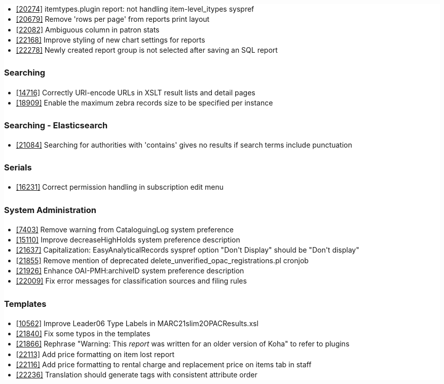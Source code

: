 - [[20274]](http://bugs.koha-community.org/bugzilla3/show_bug.cgi?id=20274) itemtypes.plugin report: not handling item-level_itypes syspref
- [[20679]](http://bugs.koha-community.org/bugzilla3/show_bug.cgi?id=20679) Remove 'rows per page' from reports print layout
- [[22082]](http://bugs.koha-community.org/bugzilla3/show_bug.cgi?id=22082) Ambiguous column in patron stats
- [[22168]](http://bugs.koha-community.org/bugzilla3/show_bug.cgi?id=22168) Improve styling of new chart settings for reports
- [[22278]](http://bugs.koha-community.org/bugzilla3/show_bug.cgi?id=22278) Newly created report group is not selected after saving an SQL report

### Searching

- [[14716]](http://bugs.koha-community.org/bugzilla3/show_bug.cgi?id=14716) Correctly URI-encode URLs in XSLT result lists and detail pages
- [[18909]](http://bugs.koha-community.org/bugzilla3/show_bug.cgi?id=18909) Enable the maximum zebra records size to be specified per instance

### Searching - Elasticsearch

- [[21084]](http://bugs.koha-community.org/bugzilla3/show_bug.cgi?id=21084) Searching for authorities with 'contains' gives no results if search terms include punctuation

### Serials

- [[16231]](http://bugs.koha-community.org/bugzilla3/show_bug.cgi?id=16231) Correct permission handling in subscription edit menu

### System Administration

- [[7403]](http://bugs.koha-community.org/bugzilla3/show_bug.cgi?id=7403) Remove warning from CataloguingLog system preference
- [[15110]](http://bugs.koha-community.org/bugzilla3/show_bug.cgi?id=15110) Improve decreaseHighHolds system preference description
- [[21637]](http://bugs.koha-community.org/bugzilla3/show_bug.cgi?id=21637) Capitalization: EasyAnalyticalRecords syspref option "Don't Display" should be "Don't display"
- [[21855]](http://bugs.koha-community.org/bugzilla3/show_bug.cgi?id=21855) Remove mention of deprecated delete_unverified_opac_registrations.pl cronjob
- [[21926]](http://bugs.koha-community.org/bugzilla3/show_bug.cgi?id=21926) Enhance OAI-PMH:archiveID system preference description
- [[22009]](http://bugs.koha-community.org/bugzilla3/show_bug.cgi?id=22009) Fix error messages for classification sources and filing rules

### Templates

- [[10562]](http://bugs.koha-community.org/bugzilla3/show_bug.cgi?id=10562) Improve Leader06 Type Labels in MARC21slim2OPACResults.xsl
- [[21840]](http://bugs.koha-community.org/bugzilla3/show_bug.cgi?id=21840) Fix some typos in the templates
- [[21866]](http://bugs.koha-community.org/bugzilla3/show_bug.cgi?id=21866) Rephrase "Warning: This *report* was written for an older version of Koha" to refer to plugins
- [[22113]](http://bugs.koha-community.org/bugzilla3/show_bug.cgi?id=22113) Add price formatting on item lost report
- [[22116]](http://bugs.koha-community.org/bugzilla3/show_bug.cgi?id=22116) Add price formatting to rental charge and replacement price on items tab in staff
- [[22236]](http://bugs.koha-community.org/bugzilla3/show_bug.cgi?id=22236) Translation should generate tags with consistent attribute order
